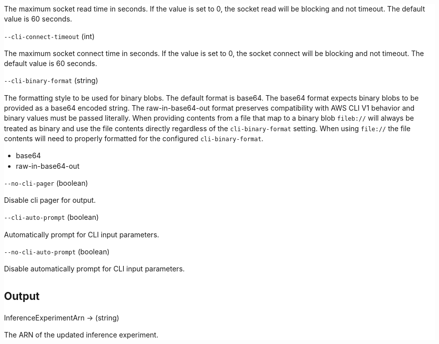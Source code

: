 The maximum socket read time in seconds. If the value is set to 0, the socket read will be blocking and not timeout. The default value is 60 seconds.

`--cli-connect-timeout` (int)

The maximum socket connect time in seconds. If the value is set to 0, the socket connect will be blocking and not timeout. The default value is 60 seconds.

`--cli-binary-format` (string)

The formatting style to be used for binary blobs. The default format is base64. The base64 format expects binary blobs to be provided as a base64 encoded string. The raw-in-base64-out format preserves compatibility with AWS CLI V1 behavior and binary values must be passed literally. When providing contents from a file that map to a binary blob `fileb://` will always be treated as binary and use the file contents directly regardless of the `cli-binary-format` setting. When using `file://` the file contents will need to properly formatted for the configured `cli-binary-format`.

- base64
- raw-in-base64-out

`--no-cli-pager` (boolean)

Disable cli pager for output.

`--cli-auto-prompt` (boolean)

Automatically prompt for CLI input parameters.

`--no-cli-auto-prompt` (boolean)

Disable automatically prompt for CLI input parameters.

## Output

InferenceExperimentArn -> (string)

The ARN of the updated inference experiment.